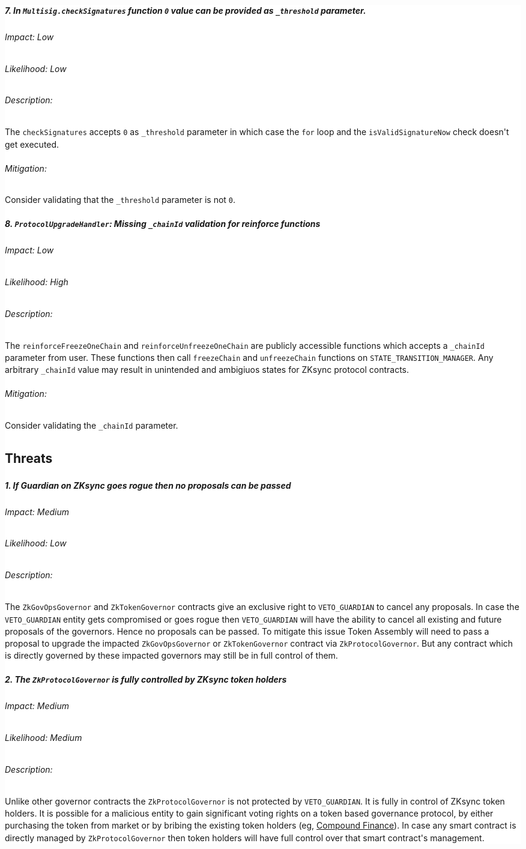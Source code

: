 ##### 7. In `Multisig.checkSignatures` function `0` value can be provided as `_threshold` parameter.
###### Impact: Low
###### Likelihood: Low
###### Description:
The `checkSignatures` accepts `0` as `_threshold` parameter in which case the `for` loop and the `isValidSignatureNow` check doesn't get executed.
###### Mitigation:
Consider validating that the `_threshold` parameter is not `0`.

##### 8. `ProtocolUpgradeHandler`: Missing `_chainId` validation for reinforce functions
###### Impact: Low
###### Likelihood: High
###### Description:
The `reinforceFreezeOneChain` and `reinforceUnfreezeOneChain` are publicly accessible functions which accepts a `_chainId` parameter from user. These functions then call `freezeChain` and `unfreezeChain` functions on `STATE_TRANSITION_MANAGER`. Any arbitrary `_chainId` value may result in unintended and ambigiuos states for ZKsync protocol contracts.

###### Mitigation:
Consider validating the `_chainId` parameter. 

## Threats

##### 1. If Guardian on ZKsync goes rogue then no proposals can be passed
###### Impact: Medium
###### Likelihood: Low
###### Description:
The `ZkGovOpsGovernor` and `ZkTokenGovernor` contracts give an exclusive right to `VETO_GUARDIAN` to cancel any proposals. In case the `VETO_GUARDIAN` entity gets compromised or goes rogue then `VETO_GUARDIAN` will have the ability to cancel all existing and future proposals of the governors. Hence no proposals can be passed.
To mitigate this issue Token Assembly will need to pass a proposal to upgrade the impacted `ZkGovOpsGovernor` or `ZkTokenGovernor` contract via `ZkProtocolGovernor`. But any contract which is directly governed by these impacted governors may still be in full control of them.

##### 2. The `ZkProtocolGovernor` is fully controlled by ZKsync token holders
###### Impact: Medium
###### Likelihood: Medium
###### Description:
Unlike other governor contracts the `ZkProtocolGovernor` is not protected by `VETO_GUARDIAN`. It is fully in control of ZKsync token holders.
It is possible for a malicious entity to gain significant voting rights on a token based governance protocol, by either purchasing the token from market or by bribing the existing token holders (eg, [Compound Finance](https://www.comp.xyz/t/trust-setup-for-dao-investment-into-goldcomp/5406/3)). In case any smart contract is directly managed by `ZkProtocolGovernor` then token holders will have full control over that smart contract's management.
